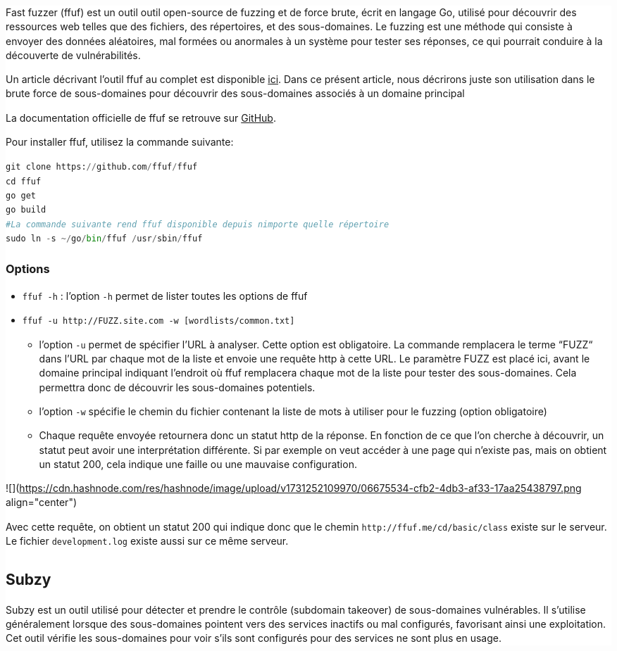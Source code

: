 Fast fuzzer (ffuf) est un outil outil open-source de fuzzing et de force brute, écrit en langage Go, utilisé pour découvrir des ressources web telles que des fichiers, des répertoires, et des sous-domaines. Le fuzzing est une méthode qui consiste à envoyer des données aléatoires, mal formées ou anormales à un système pour tester ses réponses, ce qui pourrait conduire à la découverte de vulnérabilités.

Un article décrivant l’outil ffuf au complet est disponible [ici](https://blog.fikara.io/ffuf-fast-fuzzer). Dans ce présent article, nous décrirons juste son utilisation dans le brute force de sous-domaines pour découvrir des sous-domaines associés à un domaine principal

La documentation officielle de ffuf se retrouve sur [GitHub](https://github.com/ffuf/ffuf).

Pour installer ffuf, utilisez la commande suivante:

```python
git clone https://github.com/ffuf/ffuf
cd ffuf
go get
go build
#La commande suivante rend ffuf disponible depuis nimporte quelle répertoire
sudo ln -s ~/go/bin/ffuf /usr/sbin/ffuf
```

### Options

* `ffuf -h` : l’option `-h` permet de lister toutes les options de ffuf
    
* `ffuf -u http://FUZZ.site.com -w [wordlists/common.txt]`
    
    * l’option `-u` permet de spécifier l’URL à analyser. Cette option est obligatoire. La commande remplacera le terme “FUZZ“ dans l’URL par chaque mot de la liste et envoie une requête http à cette URL. Le paramètre FUZZ est placé ici, avant le domaine principal indiquant l’endroit où ffuf remplacera chaque mot de la liste pour tester des sous-domaines. Cela permettra donc de découvrir les sous-domaines potentiels.
        
    * l’option `-w` spécifie le chemin du fichier contenant la liste de mots à utiliser pour le fuzzing (option obligatoire)
        
    * Chaque requête envoyée retournera donc un statut http de la réponse. En fonction de ce que l’on cherche à découvrir, un statut peut avoir une interprétation différente. Si par exemple on veut accéder à une page qui n’existe pas, mais on obtient un statut 200, cela indique une faille ou une mauvaise configuration.
        

![](https://cdn.hashnode.com/res/hashnode/image/upload/v1731252109970/06675534-cfb2-4db3-af33-17aa25438797.png align="center")

Avec cette requête, on obtient un statut 200 qui indique donc que le chemin `http://ffuf.me/cd/basic/class` existe sur le serveur. Le fichier `development.log` existe aussi sur ce même serveur.

## Subzy

Subzy est un outil utilisé pour détecter et prendre le contrôle (subdomain takeover) de sous-domaines vulnérables. Il s’utilise généralement lorsque des sous-domaines pointent vers des services inactifs ou mal configurés, favorisant ainsi une exploitation. Cet outil vérifie les sous-domaines pour voir s’ils sont configurés pour des services ne sont plus en usage.
